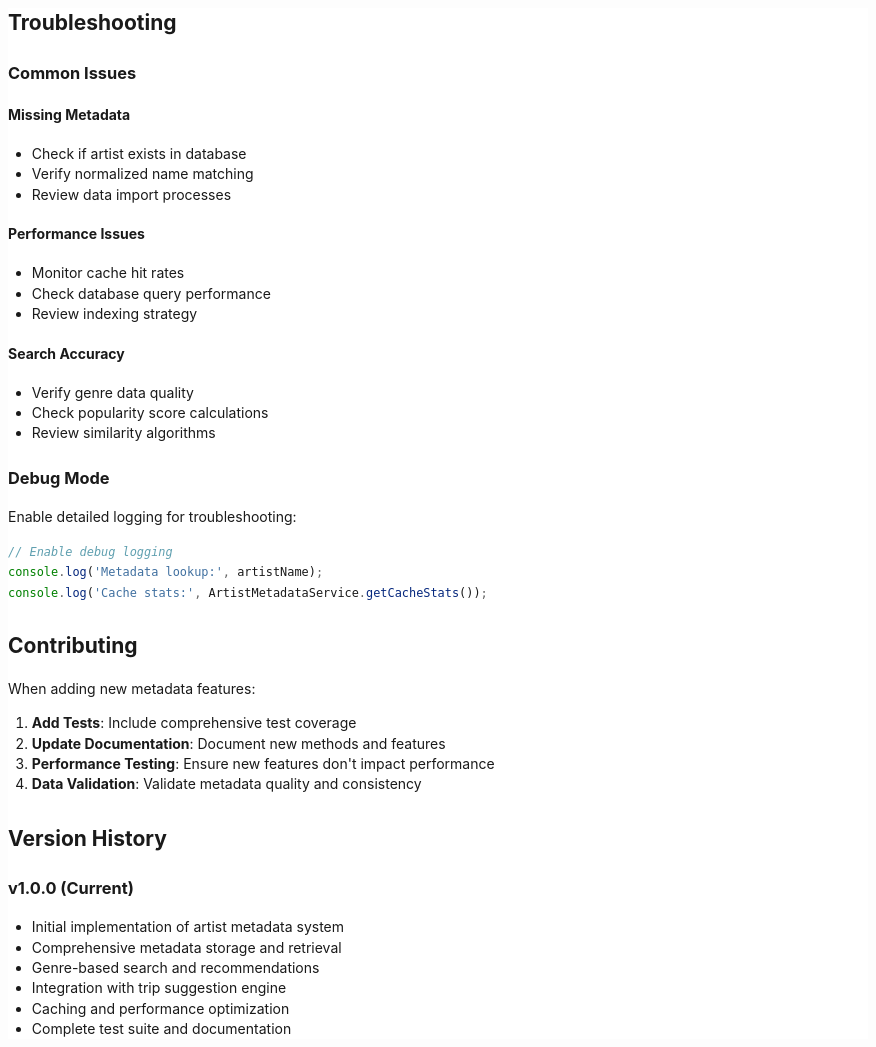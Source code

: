 ## Troubleshooting

### Common Issues

#### Missing Metadata
- Check if artist exists in database
- Verify normalized name matching
- Review data import processes

#### Performance Issues
- Monitor cache hit rates
- Check database query performance
- Review indexing strategy

#### Search Accuracy
- Verify genre data quality
- Check popularity score calculations
- Review similarity algorithms

### Debug Mode
Enable detailed logging for troubleshooting:

```javascript
// Enable debug logging
console.log('Metadata lookup:', artistName);
console.log('Cache stats:', ArtistMetadataService.getCacheStats());
```

## Contributing

When adding new metadata features:

1. **Add Tests**: Include comprehensive test coverage
2. **Update Documentation**: Document new methods and features
3. **Performance Testing**: Ensure new features don't impact performance
4. **Data Validation**: Validate metadata quality and consistency

## Version History

### v1.0.0 (Current)
- Initial implementation of artist metadata system
- Comprehensive metadata storage and retrieval
- Genre-based search and recommendations
- Integration with trip suggestion engine
- Caching and performance optimization
- Complete test suite and documentation 